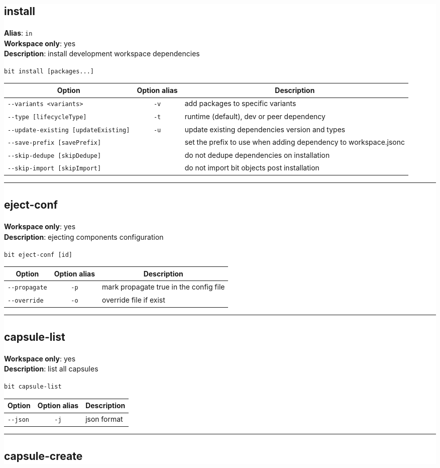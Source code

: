 ## install  

**Alias**: `in`  
**Workspace only**: yes  
**Description**: install development workspace dependencies  

`bit install [packages...]`  

| **Option** | **Option alias** | **Description**|  
|---|:-----:|---|
|`--variants <variants>`|`-v`|add packages to specific variants|
|`--type [lifecycleType]`|`-t`|runtime (default), dev or peer dependency|
|`--update-existing [updateExisting]`|`-u`|update existing dependencies version and types|
|`--save-prefix [savePrefix]`|`   `|set the prefix to use when adding dependency to workspace.jsonc|
|`--skip-dedupe [skipDedupe]`|`   `|do not dedupe dependencies on installation|
|`--skip-import [skipImport]`|`   `|do not import bit objects post installation|

---  

## eject-conf  

**Workspace only**: yes  
**Description**: ejecting components configuration  

`bit eject-conf [id]`  

| **Option** | **Option alias** | **Description**|  
|---|:-----:|---|
|`--propagate`|`-p`|mark propagate true in the config file|
|`--override`|`-o`|override file if exist|

---  

## capsule-list  

**Workspace only**: yes  
**Description**: list all capsules  

`bit capsule-list`  

| **Option** | **Option alias** | **Description**|  
|---|:-----:|---|
|`--json`|`-j`|json format|

---  

## capsule-create  
